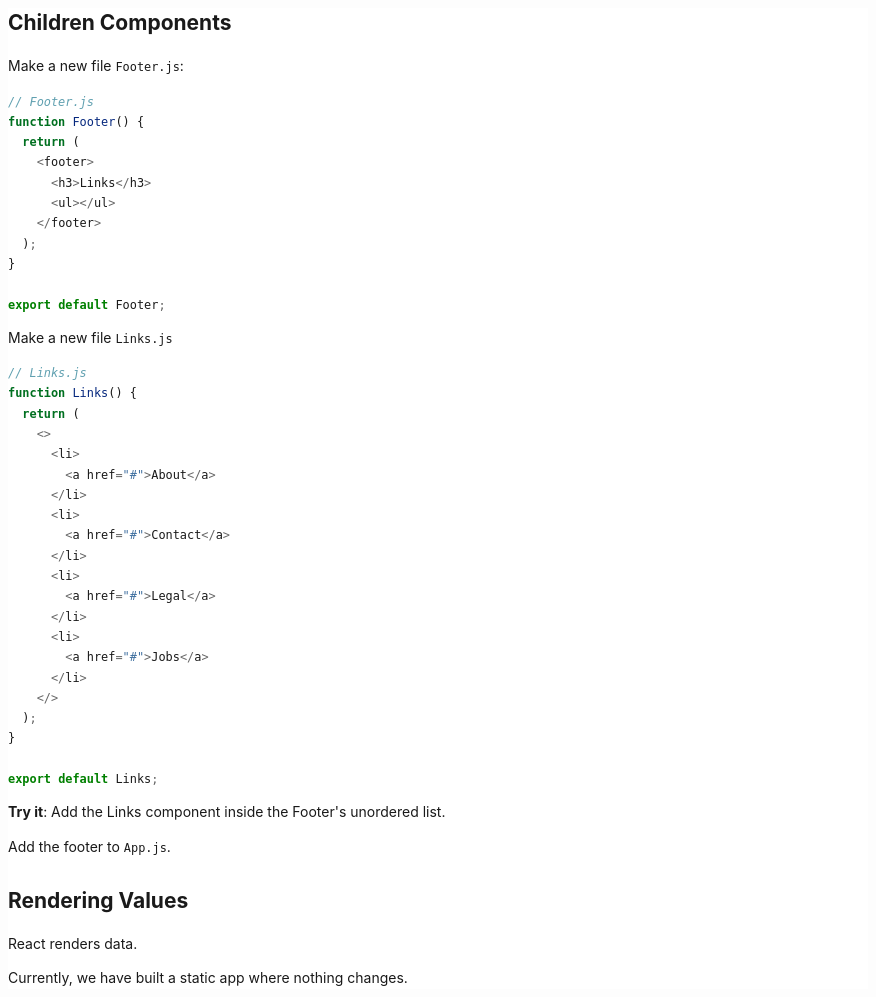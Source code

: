 ## Children Components

Make a new file `Footer.js`:

```js
// Footer.js
function Footer() {
  return (
    <footer>
      <h3>Links</h3>
      <ul></ul>
    </footer>
  );
}

export default Footer;
```

Make a new file `Links.js`

```js
// Links.js
function Links() {
  return (
    <>
      <li>
        <a href="#">About</a>
      </li>
      <li>
        <a href="#">Contact</a>
      </li>
      <li>
        <a href="#">Legal</a>
      </li>
      <li>
        <a href="#">Jobs</a>
      </li>
    </>
  );
}

export default Links;
```

**Try it**: Add the Links component inside the Footer's unordered list.

Add the footer to `App.js`.

## Rendering Values

React renders data.

Currently, we have built a static app where nothing changes.
